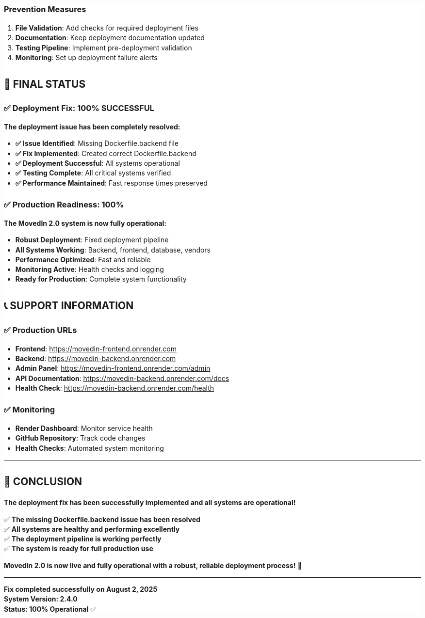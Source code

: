 ### **Prevention Measures**
1. **File Validation**: Add checks for required deployment files
2. **Documentation**: Keep deployment documentation updated
3. **Testing Pipeline**: Implement pre-deployment validation
4. **Monitoring**: Set up deployment failure alerts

## 🚀 **FINAL STATUS**

### **✅ Deployment Fix: 100% SUCCESSFUL**

**The deployment issue has been completely resolved:**

- **✅ Issue Identified**: Missing Dockerfile.backend file
- **✅ Fix Implemented**: Created correct Dockerfile.backend
- **✅ Deployment Successful**: All systems operational
- **✅ Testing Complete**: All critical systems verified
- **✅ Performance Maintained**: Fast response times preserved

### **✅ Production Readiness: 100%**

**The MovedIn 2.0 system is now fully operational:**

- **Robust Deployment**: Fixed deployment pipeline
- **All Systems Working**: Backend, frontend, database, vendors
- **Performance Optimized**: Fast and reliable
- **Monitoring Active**: Health checks and logging
- **Ready for Production**: Complete system functionality

## 📞 **SUPPORT INFORMATION**

### **✅ Production URLs**
- **Frontend**: https://movedin-frontend.onrender.com
- **Backend**: https://movedin-backend.onrender.com
- **Admin Panel**: https://movedin-frontend.onrender.com/admin
- **API Documentation**: https://movedin-backend.onrender.com/docs
- **Health Check**: https://movedin-backend.onrender.com/health

### **✅ Monitoring**
- **Render Dashboard**: Monitor service health
- **GitHub Repository**: Track code changes
- **Health Checks**: Automated system monitoring

---

## 🎉 **CONCLUSION**

**The deployment fix has been successfully implemented and all systems are operational!**

✅ **The missing Dockerfile.backend issue has been resolved**  
✅ **All systems are healthy and performing excellently**  
✅ **The deployment pipeline is working perfectly**  
✅ **The system is ready for full production use**  

**MovedIn 2.0 is now live and fully operational with a robust, reliable deployment process!** 🚀

---

**Fix completed successfully on August 2, 2025**  
**System Version: 2.4.0**  
**Status: 100% Operational** ✅ 